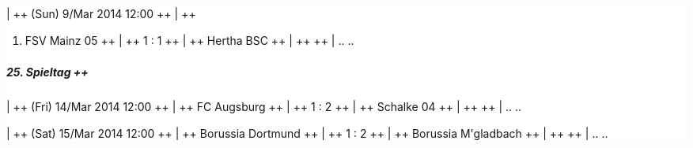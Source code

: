 | ++
(Sun) 9/Mar 2014 12:00  ++
| ++
1. FSV Mainz 05  ++
| ++
1 : 1  ++
| ++
Hertha BSC   ++
| ++
   ++
|
.. 
..



##### 25. Spieltag ++




| ++
(Fri) 14/Mar 2014 12:00  ++
| ++
FC Augsburg  ++
| ++
1 : 2  ++
| ++
Schalke 04   ++
| ++
   ++
|
.. 
..

| ++
(Sat) 15/Mar 2014 12:00  ++
| ++
Borussia Dortmund  ++
| ++
1 : 2  ++
| ++
Borussia M'gladbach   ++
| ++
   ++
|
.. 
..
